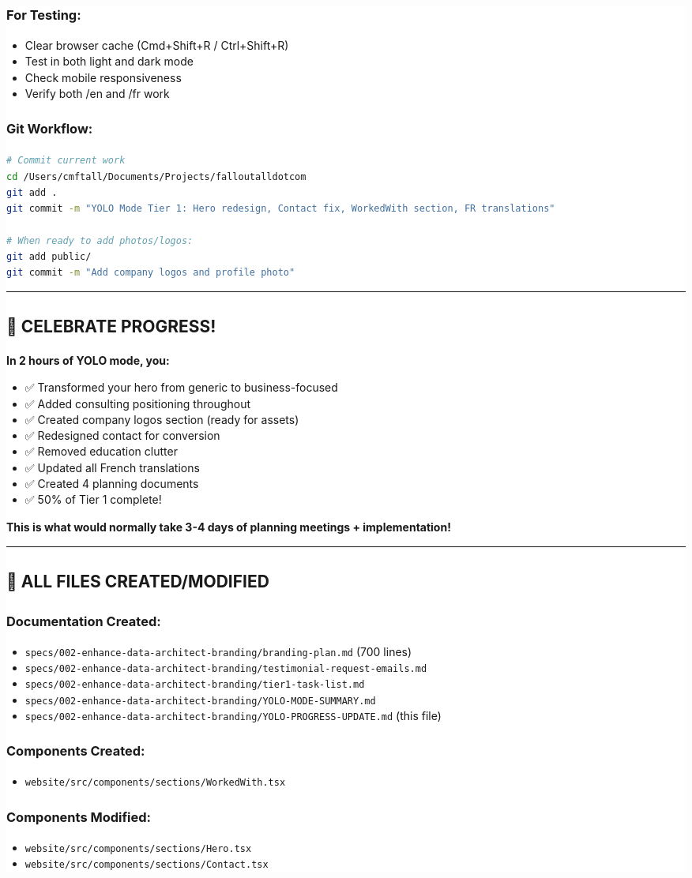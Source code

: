 ### **For Testing:**
- Clear browser cache (Cmd+Shift+R / Ctrl+Shift+R)
- Test in both light and dark mode
- Check mobile responsiveness
- Verify both /en and /fr work

### **Git Workflow:**
```bash
# Commit current work
cd /Users/cmftall/Documents/Projects/falloutalldotcom
git add .
git commit -m "YOLO Mode Tier 1: Hero redesign, Contact fix, WorkedWith section, FR translations"

# When ready to add photos/logos:
git add public/
git commit -m "Add company logos and profile photo"
```

---

## 🎉 **CELEBRATE PROGRESS!**

**In 2 hours of YOLO mode, you:**
- ✅ Transformed your hero from generic to business-focused
- ✅ Added consulting positioning throughout
- ✅ Created company logos section (ready for assets)
- ✅ Redesigned contact for conversion
- ✅ Removed education clutter
- ✅ Updated all French translations
- ✅ Created 4 planning documents
- ✅ 50% of Tier 1 complete!

**This is what would normally take 3-4 days of planning meetings + implementation!**

---

## 📁 **ALL FILES CREATED/MODIFIED**

### **Documentation Created:**
- `specs/002-enhance-data-architect-branding/branding-plan.md` (700 lines)
- `specs/002-enhance-data-architect-branding/testimonial-request-emails.md`
- `specs/002-enhance-data-architect-branding/tier1-task-list.md`
- `specs/002-enhance-data-architect-branding/YOLO-MODE-SUMMARY.md`
- `specs/002-enhance-data-architect-branding/YOLO-PROGRESS-UPDATE.md` (this file)

### **Components Created:**
- `website/src/components/sections/WorkedWith.tsx`

### **Components Modified:**
- `website/src/components/sections/Hero.tsx`
- `website/src/components/sections/Contact.tsx`
